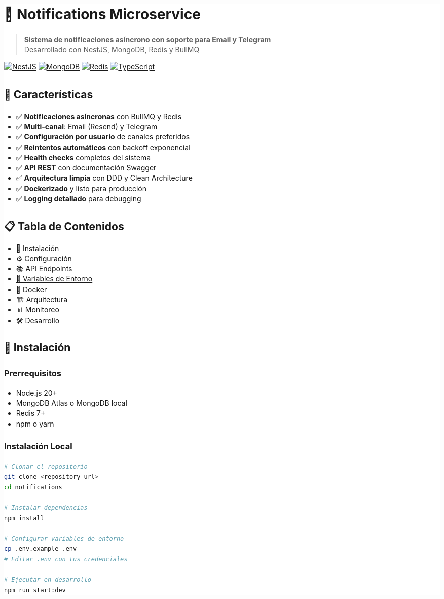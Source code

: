 # 📧 Notifications Microservice

> **Sistema de notificaciones asíncrono con soporte para Email y Telegram**  
> Desarrollado con NestJS, MongoDB, Redis y BullMQ

[![NestJS](https://img.shields.io/badge/NestJS-E0234E?style=for-the-badge&logo=nestjs&logoColor=white)](https://nestjs.com/)
[![MongoDB](https://img.shields.io/badge/MongoDB-4EA94B?style=for-the-badge&logo=mongodb&logoColor=white)](https://www.mongodb.com/)
[![Redis](https://img.shields.io/badge/Redis-DC382D?style=for-the-badge&logo=redis&logoColor=white)](https://redis.io/)
[![TypeScript](https://img.shields.io/badge/TypeScript-007ACC?style=for-the-badge&logo=typescript&logoColor=white)](https://www.typescriptlang.org/)

## 🚀 Características

- ✅ **Notificaciones asíncronas** con BullMQ y Redis
- ✅ **Multi-canal**: Email (Resend) y Telegram
- ✅ **Configuración por usuario** de canales preferidos
- ✅ **Reintentos automáticos** con backoff exponencial
- ✅ **Health checks** completos del sistema
- ✅ **API REST** con documentación Swagger
- ✅ **Arquitectura limpia** con DDD y Clean Architecture
- ✅ **Dockerizado** y listo para producción
- ✅ **Logging detallado** para debugging

## 📋 Tabla de Contenidos

- [🚀 Instalación](#-instalación)
- [⚙️ Configuración](#️-configuración)
- [📚 API Endpoints](#-api-endpoints)
- [🔧 Variables de Entorno](#-variables-de-entorno)
- [🐳 Docker](#-docker)
- [🏗️ Arquitectura](#️-arquitectura)
- [📊 Monitoreo](#-monitoreo)
- [🛠️ Desarrollo](#️-desarrollo)

## 🚀 Instalación

### Prerrequisitos

- Node.js 20+
- MongoDB Atlas o MongoDB local
- Redis 7+
- npm o yarn

### Instalación Local

```bash
# Clonar el repositorio
git clone <repository-url>
cd notifications

# Instalar dependencias
npm install

# Configurar variables de entorno
cp .env.example .env
# Editar .env con tus credenciales

# Ejecutar en desarrollo
npm run start:dev
```